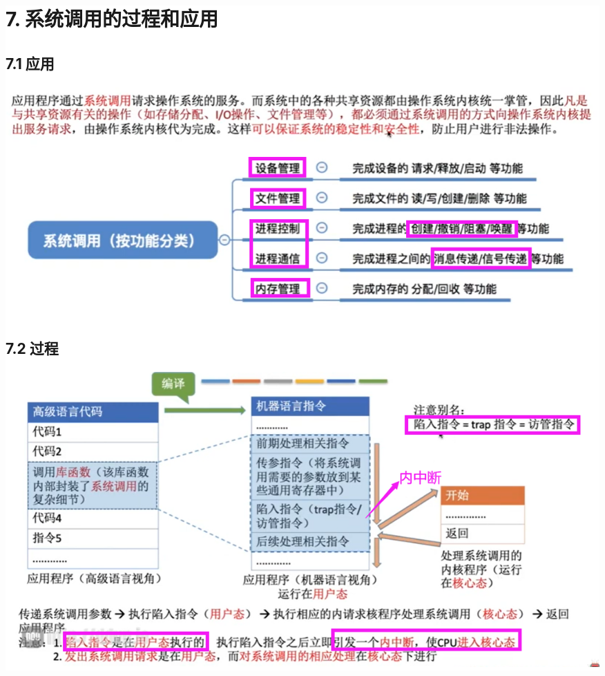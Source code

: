 
# 7. 系统调用的过程和应用


## 7.1 应用
![picture 3](../assets/275636fff8bc586effb4c2955989a026a322a761f220889883adec310af5fe74.png)  

## 7.2 过程

![picture 4](../assets/47dc880516d4a8c5234507b40425f76b7028fc525e531a515925ecb4696a938f.png)  
